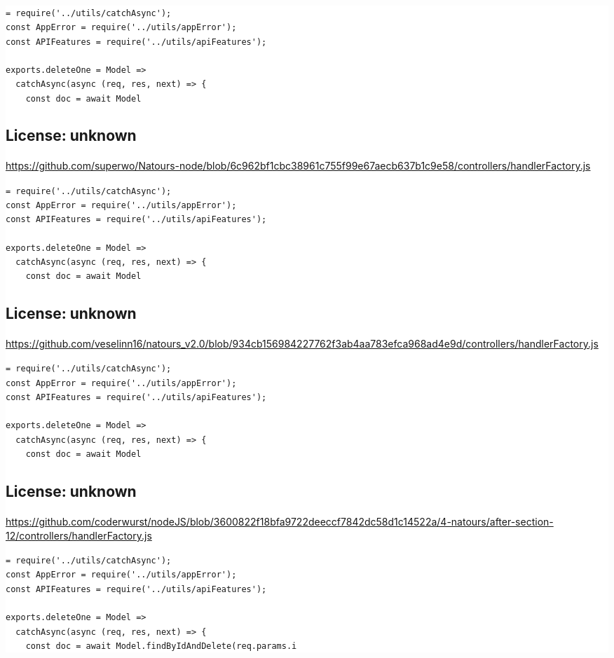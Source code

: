 ```
= require('../utils/catchAsync');
const AppError = require('../utils/appError');
const APIFeatures = require('../utils/apiFeatures');

exports.deleteOne = Model =>
  catchAsync(async (req, res, next) => {
    const doc = await Model
```


## License: unknown
https://github.com/superwo/Natours-node/blob/6c962bf1cbc38961c755f99e67aecb637b1c9e58/controllers/handlerFactory.js

```
= require('../utils/catchAsync');
const AppError = require('../utils/appError');
const APIFeatures = require('../utils/apiFeatures');

exports.deleteOne = Model =>
  catchAsync(async (req, res, next) => {
    const doc = await Model
```


## License: unknown
https://github.com/veselinn16/natours_v2.0/blob/934cb156984227762f3ab4aa783efca968ad4e9d/controllers/handlerFactory.js

```
= require('../utils/catchAsync');
const AppError = require('../utils/appError');
const APIFeatures = require('../utils/apiFeatures');

exports.deleteOne = Model =>
  catchAsync(async (req, res, next) => {
    const doc = await Model
```


## License: unknown
https://github.com/coderwurst/nodeJS/blob/3600822f18bfa9722deeccf7842dc58d1c14522a/4-natours/after-section-12/controllers/handlerFactory.js

```
= require('../utils/catchAsync');
const AppError = require('../utils/appError');
const APIFeatures = require('../utils/apiFeatures');

exports.deleteOne = Model =>
  catchAsync(async (req, res, next) => {
    const doc = await Model.findByIdAndDelete(req.params.i
```
